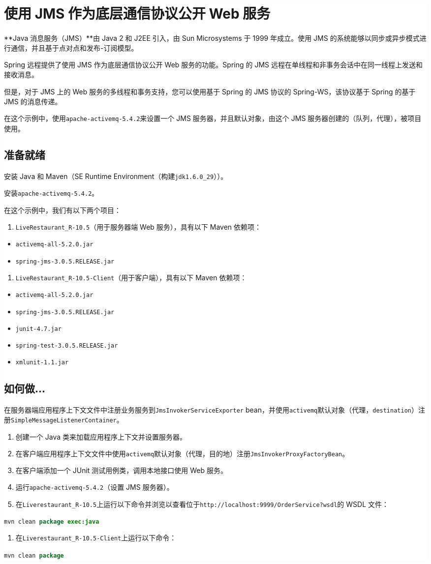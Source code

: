 # 使用 JMS 作为底层通信协议公开 Web 服务

**Java 消息服务（JMS）**由 Java 2 和 J2EE 引入，由 Sun Microsystems 于 1999 年成立。使用 JMS 的系统能够以同步或异步模式进行通信，并且基于点对点和发布-订阅模型。

Spring 远程提供了使用 JMS 作为底层通信协议公开 Web 服务的功能。Spring 的 JMS 远程在单线程和非事务会话中在同一线程上发送和接收消息。

但是，对于 JMS 上的 Web 服务的多线程和事务支持，您可以使用基于 Spring 的 JMS 协议的 Spring-WS，该协议基于 Spring 的基于 JMS 的消息传递。

在这个示例中，使用`apache-activemq-5.4.2`来设置一个 JMS 服务器，并且默认对象，由这个 JMS 服务器创建的（队列，代理），被项目使用。

## 准备就绪

安装 Java 和 Maven（SE Runtime Environment（构建`jdk1.6.0_29`））。

安装`apache-activemq-5.4.2`。

在这个示例中，我们有以下两个项目：

1.  `LiveRestaurant_R-10.5`（用于服务器端 Web 服务），具有以下 Maven 依赖项：

+   `activemq-all-5.2.0.jar`

+   `spring-jms-3.0.5.RELEASE.jar`

1.  `LiveRestaurant_R-10.5-Client`（用于客户端），具有以下 Maven 依赖项：

+   `activemq-all-5.2.0.jar`

+   `spring-jms-3.0.5.RELEASE.jar`

+   `junit-4.7.jar`

+   `spring-test-3.0.5.RELEASE.jar`

+   `xmlunit-1.1.jar`

## 如何做...

在服务器端应用程序上下文文件中注册业务服务到`JmsInvokerServiceExporter` bean，并使用`activemq`默认对象（代理，`destination`）注册`SimpleMessageListenerContainer`。

1.  创建一个 Java 类来加载应用程序上下文并设置服务器。

1.  在客户端应用程序上下文文件中使用`activemq`默认对象（代理，目的地）注册`JmsInvokerProxyFactoryBean`。

1.  在客户端添加一个 JUnit 测试用例类，调用本地接口使用 Web 服务。

1.  运行`apache-activemq-5.4.2`（设置 JMS 服务器）。

1.  在`Liverestaurant_R-10.5`上运行以下命令并浏览以查看位于`http://localhost:9999/OrderService?wsdl`的 WSDL 文件：

```java
mvn clean package exec:java 

```

1.  在`Liverestaurant_R-10.5-Client`上运行以下命令：

```java
mvn clean package 

```
